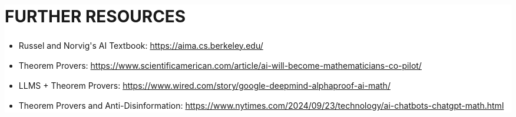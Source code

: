 











# FURTHER RESOURCES

- Russel and Norvig's AI Textbook: 
  https://aima.cs.berkeley.edu/

- Theorem Provers: 
  https://www.scientificamerican.com/article/ai-will-become-mathematicians-co-pilot/

- LLMS + Theorem Provers: 
  https://www.wired.com/story/google-deepmind-alphaproof-ai-math/

- Theorem Provers and Anti-Disinformation: 
  https://www.nytimes.com/2024/09/23/technology/ai-chatbots-chatgpt-math.html
